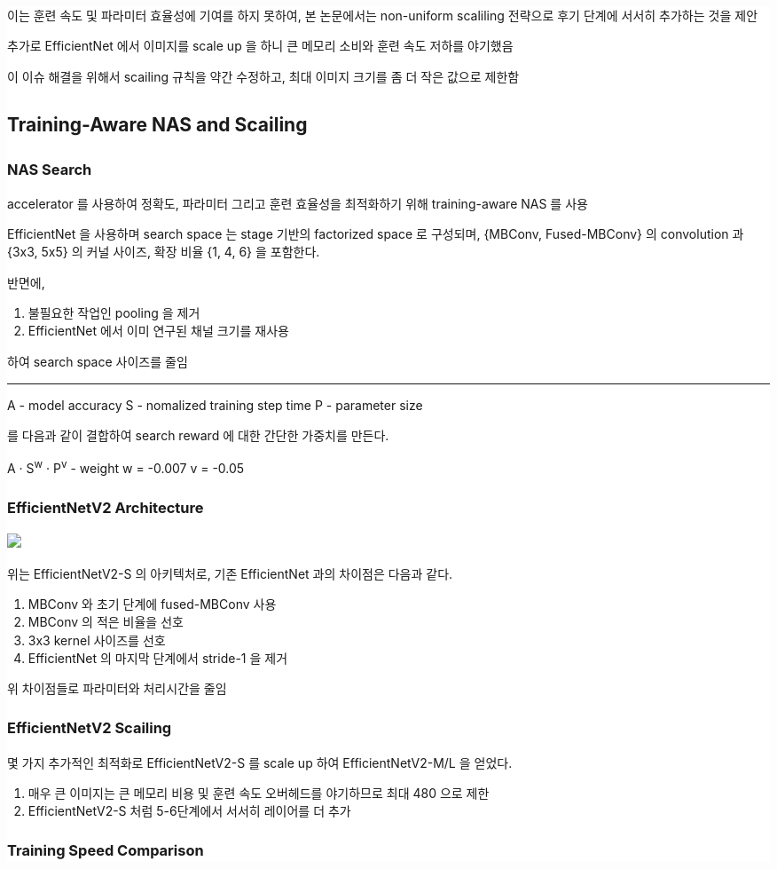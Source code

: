 이는 훈련 속도 및 파라미터 효율성에 기여를 하지 못하여, 본 논문에서는 non-uniform scaliling 전략으로 후기 단계에 서서히 추가하는 것을 제안

추가로 EfficientNet 에서 이미지를 scale up 을 하니 큰 메모리 소비와 훈련 속도 저하를 야기했음

이 이슈 해결을 위해서 scailing 규칙을 약간 수정하고, 최대 이미지 크기를 좀 더 작은 값으로 제한함

## Training-Aware NAS and Scailing

### NAS Search

accelerator 를 사용하여 정확도, 파라미터 그리고 훈련 효율성을 최적화하기 위해 training-aware NAS 를 사용

EfficientNet 을 사용하며 search space 는 stage 기반의 factorized space 로 구성되며, {MBConv, Fused-MBConv} 의 convolution 과 {3x3, 5x5} 의 커널 사이즈, 확장 비율 {1, 4, 6} 을 포함한다. 

반면에,

1. 불필요한 작업인 pooling 을 제거
2. EfficientNet 에서 이미 연구된 채널 크기를 재사용

하여 search space 사이즈를 줄임

<hr/>

A - model accuracy
S - nomalized training step time
P - parameter size

를 다음과 같이 결합하여 search reward 에 대한 간단한 가중치를 만든다.

A · S<sup>w</sup> · P<sup>v</sup> - weight
w = -0.007
v = -0.05



### EfficientNetV2 Architecture

![](https://velog.velcdn.com/images/whdnjsdyd111/post/bd697e5b-2a8b-4b15-9a02-0d92e966dbbb/image.png)

위는 EfficientNetV2-S 의 아키텍처로, 기존 EfficientNet 과의 차이점은 다음과 같다.

1. MBConv 와 초기 단계에 fused-MBConv 사용
2. MBConv 의 적은 비율을 선호
3. 3x3 kernel 사이즈를 선호
4. EfficientNet 의 마지막 단계에서 stride-1 을 제거

위 차이점들로 파라미터와 처리시간을 줄임

### EfficientNetV2 Scailing

몇 가지 추가적인 최적화로 EfficientNetV2-S 를 scale up 하여 EfficientNetV2-M/L 을 얻었다. 

1. 매우 큰 이미지는 큰 메모리 비용 및 훈련 속도 오버헤드를 야기하므로 최대 480 으로 제한
2. EfficientNetV2-S 처럼 5-6단계에서 서서히 레이어를 더 추가


### Training Speed Comparison
